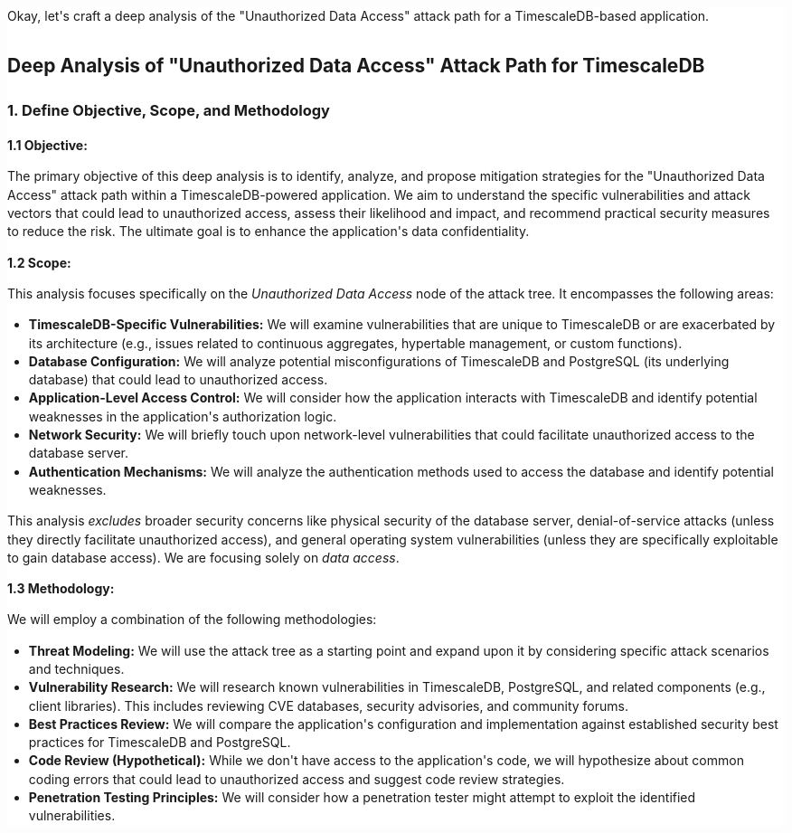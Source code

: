 Okay, let's craft a deep analysis of the "Unauthorized Data Access" attack path for a TimescaleDB-based application.

## Deep Analysis of "Unauthorized Data Access" Attack Path for TimescaleDB

### 1. Define Objective, Scope, and Methodology

**1.1 Objective:**

The primary objective of this deep analysis is to identify, analyze, and propose mitigation strategies for the "Unauthorized Data Access" attack path within a TimescaleDB-powered application.  We aim to understand the specific vulnerabilities and attack vectors that could lead to unauthorized access, assess their likelihood and impact, and recommend practical security measures to reduce the risk.  The ultimate goal is to enhance the application's data confidentiality.

**1.2 Scope:**

This analysis focuses specifically on the *Unauthorized Data Access* node of the attack tree.  It encompasses the following areas:

*   **TimescaleDB-Specific Vulnerabilities:**  We will examine vulnerabilities that are unique to TimescaleDB or are exacerbated by its architecture (e.g., issues related to continuous aggregates, hypertable management, or custom functions).
*   **Database Configuration:**  We will analyze potential misconfigurations of TimescaleDB and PostgreSQL (its underlying database) that could lead to unauthorized access.
*   **Application-Level Access Control:** We will consider how the application interacts with TimescaleDB and identify potential weaknesses in the application's authorization logic.
*   **Network Security:** We will briefly touch upon network-level vulnerabilities that could facilitate unauthorized access to the database server.
*   **Authentication Mechanisms:** We will analyze the authentication methods used to access the database and identify potential weaknesses.

This analysis *excludes* broader security concerns like physical security of the database server, denial-of-service attacks (unless they directly facilitate unauthorized access), and general operating system vulnerabilities (unless they are specifically exploitable to gain database access).  We are focusing solely on *data access*.

**1.3 Methodology:**

We will employ a combination of the following methodologies:

*   **Threat Modeling:**  We will use the attack tree as a starting point and expand upon it by considering specific attack scenarios and techniques.
*   **Vulnerability Research:** We will research known vulnerabilities in TimescaleDB, PostgreSQL, and related components (e.g., client libraries).  This includes reviewing CVE databases, security advisories, and community forums.
*   **Best Practices Review:** We will compare the application's configuration and implementation against established security best practices for TimescaleDB and PostgreSQL.
*   **Code Review (Hypothetical):**  While we don't have access to the application's code, we will hypothesize about common coding errors that could lead to unauthorized access and suggest code review strategies.
*   **Penetration Testing Principles:** We will consider how a penetration tester might attempt to exploit the identified vulnerabilities.
